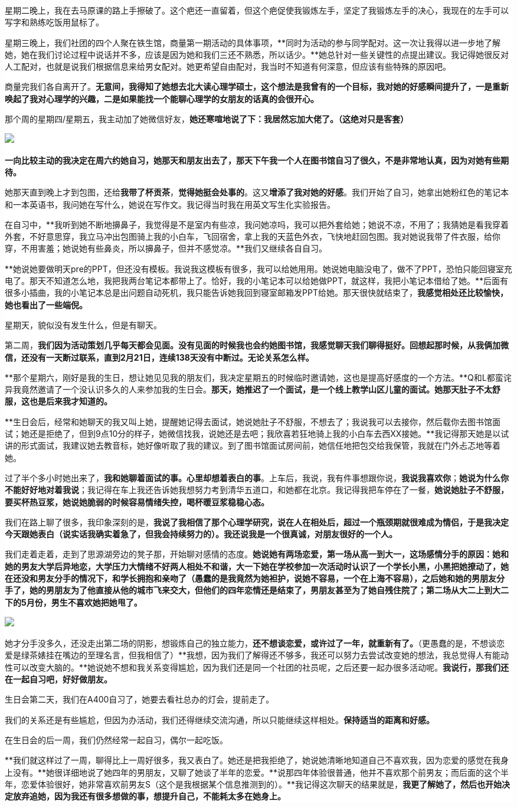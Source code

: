 星期二晚上，我在去马原课的路上手擦破了。这个疤还一直留着，但这个疤促使我锻炼左手，坚定了我锻炼左手的决心，我现在的左手可以写字和熟练吃饭用鼠标了。

星期三晚上，我们社团的四个人聚在铁生馆，商量第一期活动的具体事项，**同时为活动的参与同学配对。这一次让我得以进一步地了解她，她在我们讨论过程中说话并不多，应该是因为她和我们三还不熟悉，所以话少。**她总针对一些关键性的点提出建议。我记得她很反对人工配对，也就是说我们根据信息来给男女配对。她更希望自由配对，我当时不知道有何深意，但应该有些特殊的原因吧。

商量完我们各自离开了。**无意间，我得知了她想去北大读心理学硕士，这个想法是我曾有的一个目标，我对她的好感瞬间提升了，一是重新唤起了我对心理学的兴趣，二是如果能找一个能聊心理学的女朋友的话真的会很开心。**

那个周的星期四/星期五，我主动加了她微信好友，**她还寒喧地说了下：我居然忘加大佬了。（这绝对只是客套）**



![](https://images.weserv.nl/?url=https%3A//pic1.zhimg.com/80/v2-59ea5e14878e91e1ce404e26bc19719c_720w.jpg%3Fsource%3D1940ef5c)

**一向比较主动的我决定在周六约她自习，她那天和朋友出去了，那天下午我一个人在图书馆自习了很久，不是非常地认真，因为对她有些期待。**

她那天直到晚上才到包图，还给**我带了杯贡茶**，**觉得她挺会处事的**。这又**增添了我对她的好感**。我们开始了自习，她拿出她粉红色的笔记本和一本英语书，我问她在写什么，她说在写作文。我记得当时我在用英文写生化实验报告。

在自习中，**我听到她不断地擤鼻子，我觉得是不是室内有些凉，我问她凉吗，我可以把外套给她；她说不凉，不用了；我猜她是看我穿着外套，不好意思穿，我立马冲出包图骑上我的小白车，飞回宿舍，拿上我的天蓝色外衣，飞快地赶回包图。我对她说我带了件衣服，给你穿，不用害羞；她说她有些鼻炎，所以擤鼻子，但并不感觉凉。**我们又继续各自自习。

**她说她要做明天pre的PPT，但还没有模板。我说我这模板有很多，我可以给她用用。她说她电脑没电了，做不了PPT，恐怕只能回寝室充电了。那天不知道怎么地，我把我两台笔记本都带上了。恰好，我的小笔记本可以给她做PPT，就这样，我把小笔记本借给了她。**后面有很多小插曲，我的小笔记本总是出问题自动死机，我只能告诉她我回到寝室邮箱发PPT给她。那天很快就结束了，**我感觉相处还比较愉快，她也看出了一些端倪。**

星期天，貌似没有发生什么，但是有聊天。

第二周，**我们因为活动策划几乎每天都会见面。没有见面的时候我也会约她图书馆，我感觉聊天我们聊得挺好。回想起那时候，从我俩加微信，还没有一天断过联系，直到2月21日，连续138天没有中断过。无论关系怎么样。**

**那个星期六，刚好是我的生日，想让她见见我的朋友们，我决定星期五的时候临时邀请她，这也是提高好感度的一个方法。**Q和L都蛮诧异我竟然邀请了一个没认识多久的人来参加我的生日会。**那天，她推迟了一个面试，是一个线上教学山区儿童的面试。她那天肚子不太舒服，这也是后来我才知道的。**

**生日会后，经常和她聊天的我又叫上她，提醒她记得去面试，她说她肚子不舒服，不想去了；我说我可以去接你，然后载你去图书馆面试；她还是拒绝了，但到9点10分的样子，她微信找我，说她还是去吧；我欣喜若狂地骑上我的小白车去西XX接她。**我记得那天她是以试讲的形式面试，我建议她去教音标，她好像听取了我的建议。到了图书馆面试房间前，她信任地把包交给我保管，我就在门外忐忑地等着她。

过了半个多小时她出来了，**我和她聊着面试的事。心里却想着表白的事**。上车后，我说，我有件事想跟你说，**我说我喜欢你**；**她说为什么你不能好好地对着我说**；我记得在车上我还告诉她我想努力考到清华五道口，和她都在北京。我记得我把车停在了一餐，**她说她肚子不舒服，要买杯热豆浆，她说她脆弱的时候容易情绪失控，喝杯暖豆浆稳稳心态。**

我们在路上聊了很多，我印象深刻的是，**我说了我相信了那个心理学研究，说在人在相处后，超过一个瓶颈期就很难成为情侣，于是我决定今天跟她表白（说实话我确实着急了，但我会持续努力的）。我还说我是一个很真诚，对朋友很好的一个人。**

我们走着走着，走到了思源湖旁边的凳子那，开始聊对感情的态度。**她说她有两场恋爱，第一场从高一到大一，这场感情分手的原因：她和她的男友大学后异地恋，大学压力大情绪不好两人相处不和谐，大一下她在学校参加一次活动时认识了一个学长小黑，小黑把她撩动了，她在还没和男友分手的情况下，和学长拥抱和亲吻了（愚蠢的是我竟然为她袒护，说她不容易，一个在上海不容易），之后她和她的男朋友分手了，她的男朋友为了他直接从他的城市飞来交大，但他们的四年恋情还是结束了，男朋友甚至为了她自残住院了；第二场从大二上到大二下的5月份，男生不喜欢她把她甩了。**



![](https://images.weserv.nl/?url=https%3A//pic1.zhimg.com/80/v2-d119123041e6863bd334ecb59b29841d_720w.jpg%3Fsource%3D1940ef5c)

她才分手没多久，还没走出第二场的阴影，想锻炼自己的独立能力，**还不想谈恋爱，或许过了一年，就重新有了。**（更愚蠢的是，不想谈恋爱是绿茶婊挂在嘴边的至理名言，但我相信了）**我想，因为我们了解得还不够多，我还可以努力去尝试改变她的想法，我总觉得人有能动性可以改变大脑的。**她说她不想和我关系变得尴尬，因为我们还是同一个社团的社员呢，之后还要一起办很多活动呢。**我说行，那我们还在一起自习吧，好好做朋友。**

生日会第二天，我们在A400自习了，她要去看社总办的灯会，提前走了。

我们的关系还是有些尴尬，但因为办活动，我们还得继续交流沟通，所以只能继续这样相处。**保持适当的距离和好感。**

在生日会的后一周，我们仍然经常一起自习，偶尔一起吃饭。

**我们就这样过了一周，聊得比上一周好很多，我又表白了。她还是把我拒绝了，她说她清晰地知道自己不喜欢我，因为恋爱的感觉在我身上没有。**她很详细地说了她四年的男朋友，又聊了她谈了半年的恋爱。**说那四年体验很普通，他并不喜欢那个前男友；而后面的这个半年，恋爱体验很好，她非常喜欢前男友S（这个是我根据某个信息推测到的）。**我记得这次聊天的结果就是，**我更了解她了，然后也开始决定放弃追她，因为我还有很多想做的事，想提升自己，不能耗太多在她身上。**

